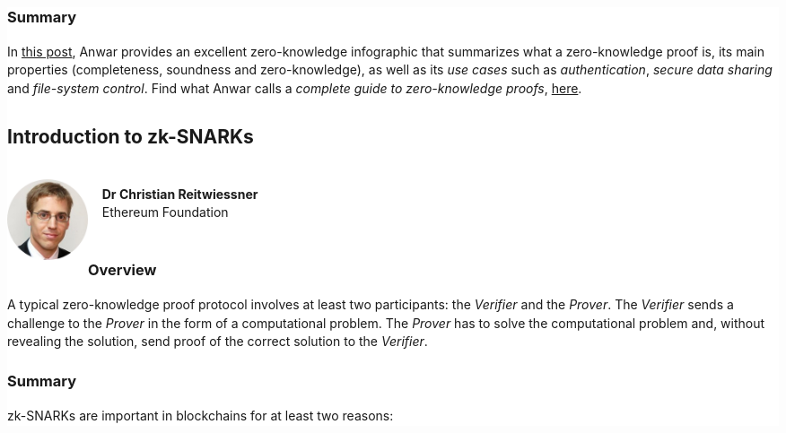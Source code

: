 ### Summary

In [this post](https://101blockchains.com/zero-knowledge-proof/), Anwar provides an excellent zero-knowledge
infographic that summarizes what a zero-knowledge proof is, its main properties (completeness, soundness and
zero-knowledge), as well as its _use cases_ such as _authentication_, _secure data sharing_ and _file-system control_.
Find what Anwar calls a _complete guide to zero-knowledge proofs_,
[here](https://101blockchains.com/zero-knowledge-proof/#prettyPhoto).


## Introduction to zk-SNARKs

<div>
  <p style="float: left;">
    <img src="/images/cryptography/zksnarks/chris_reitweissner.png" width="90" />
  </p>
  <p>
    <br>
    &nbsp;&nbsp;&nbsp;&nbsp;<strong>Dr Christian Reitwiessner</strong><br>
    &nbsp;&nbsp;&nbsp;&nbsp;Ethereum Foundation
    <br>
    <br>
  </p>
</div>



### Overview

A typical zero-knowledge proof protocol involves at least two participants: the _Verifier_ and the _Prover_.
The _Verifier_ sends a challenge to the _Prover_ in the form of a computational problem. The _Prover_ has to solve the
computational problem and, without revealing the solution, send proof of the correct solution to the *Verifier*.

### Summary

zk-SNARKs are important in blockchains for at least two reasons:
